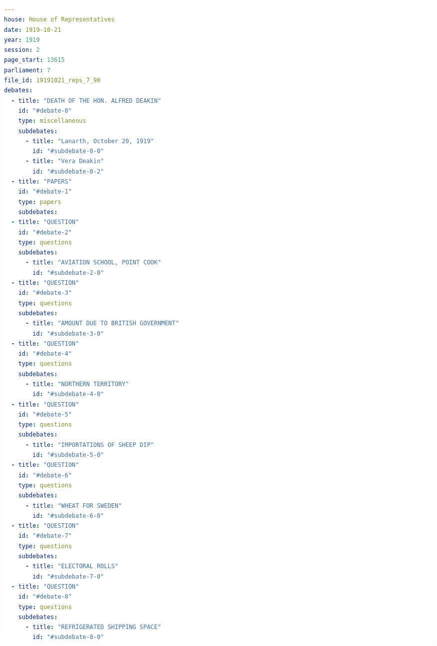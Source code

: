 ```yaml
---
house: House of Representatives
date: 1919-10-21
year: 1919
session: 2
page_start: 13615
parliament: 7
file_id: 19191021_reps_7_90
debates:
  - title: "DEATH OF THE HON. ALFRED DEAKIN"
    id: "#debate-0"
    type: miscellaneous
    subdebates:
      - title: "Lanarth, October 20, 1919"
        id: "#subdebate-0-0"
      - title: "Vera Deakin"
        id: "#subdebate-0-2"
  - title: "PAPERS"
    id: "#debate-1"
    type: papers
    subdebates:
  - title: "QUESTION"
    id: "#debate-2"
    type: questions
    subdebates:
      - title: "AVIATION SCHOOL, POINT COOK"
        id: "#subdebate-2-0"
  - title: "QUESTION"
    id: "#debate-3"
    type: questions
    subdebates:
      - title: "AMOUNT DUE TO BRITISH GOVERNMENT"
        id: "#subdebate-3-0"
  - title: "QUESTION"
    id: "#debate-4"
    type: questions
    subdebates:
      - title: "NORTHERN TERRITORY"
        id: "#subdebate-4-0"
  - title: "QUESTION"
    id: "#debate-5"
    type: questions
    subdebates:
      - title: "IMPORTATIONS OF SHEEP DIP"
        id: "#subdebate-5-0"
  - title: "QUESTION"
    id: "#debate-6"
    type: questions
    subdebates:
      - title: "WHEAT FOR SWEDEN"
        id: "#subdebate-6-0"
  - title: "QUESTION"
    id: "#debate-7"
    type: questions
    subdebates:
      - title: "ELECTORAL ROLLS"
        id: "#subdebate-7-0"
  - title: "QUESTION"
    id: "#debate-8"
    type: questions
    subdebates:
      - title: "REFRIGERATED SHIPPING SPACE"
        id: "#subdebate-8-0"
```